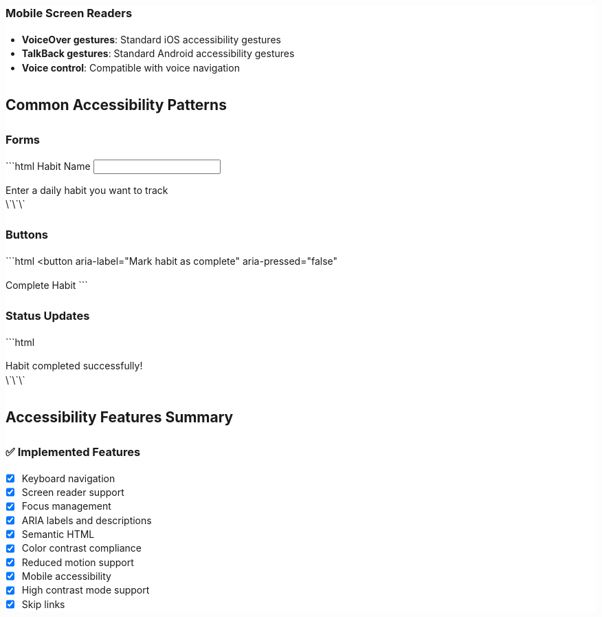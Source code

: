 ### Mobile Screen Readers
- **VoiceOver gestures**: Standard iOS accessibility gestures
- **TalkBack gestures**: Standard Android accessibility gestures
- **Voice control**: Compatible with voice navigation

## Common Accessibility Patterns

### Forms
\`\`\`html
<label for="habit-name">Habit Name</label>
<input 
  id="habit-name" 
  aria-describedby="habit-help"
  aria-required="true"
/>
<div id="habit-help">Enter a daily habit you want to track</div>
\`\`\`

### Buttons
\`\`\`html
<button 
  aria-label="Mark habit as complete"
  aria-pressed="false"
>
  Complete Habit
</button>
\`\`\`

### Status Updates
\`\`\`html
<div role="status" aria-live="polite">
  Habit completed successfully!
</div>
\`\`\`

## Accessibility Features Summary

### ✅ Implemented Features
- [x] Keyboard navigation
- [x] Screen reader support
- [x] Focus management
- [x] ARIA labels and descriptions
- [x] Semantic HTML
- [x] Color contrast compliance
- [x] Reduced motion support
- [x] Mobile accessibility
- [x] High contrast mode support
- [x] Skip links
